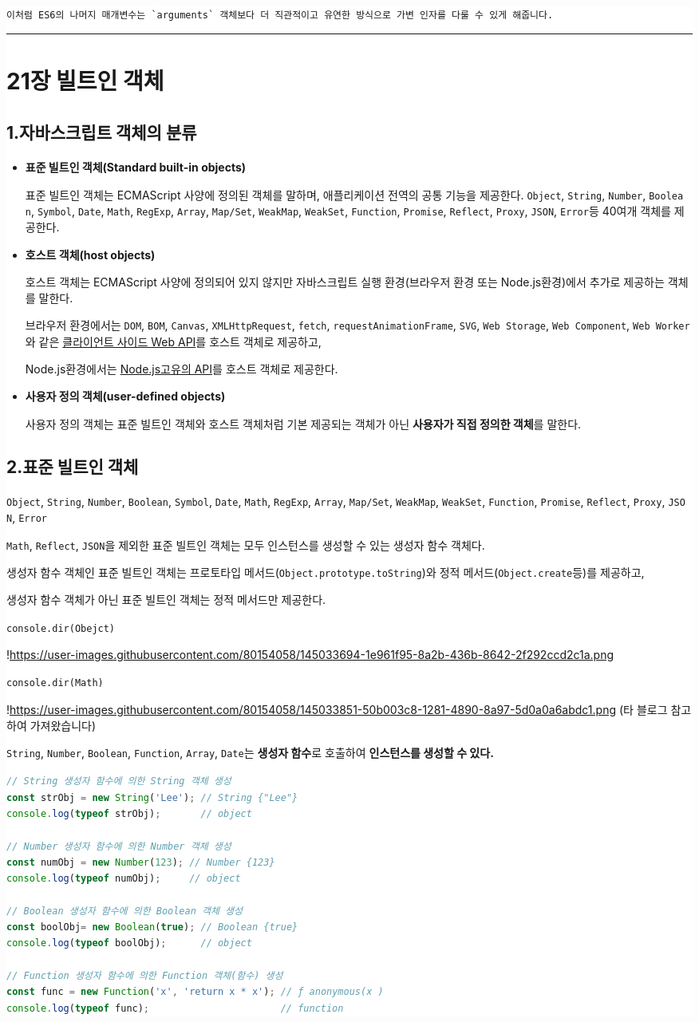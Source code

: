     이처럼 ES6의 나머지 매개변수는 `arguments` 객체보다 더 직관적이고 유연한 방식으로 가변 인자를 다룰 수 있게 해줍니다.
    

---

# **21장 빌트인 객체**

## **1.자바스크립트 객체의 분류**

- **표준 빌트인 객체(Standard built-in objects)**
    
    표준 빌트인 객체는 ECMAScript 사양에 정의된 객체를 말하며, 애플리케이션 전역의 공통 기능을 제공한다. `Object`, `String`, `Number`, `Boolean`, `Symbol`, `Date`, `Math`, `RegExp`, `Array`, `Map/Set`, `WeakMap`, `WeakSet`, `Function`, `Promise`, `Reflect`, `Proxy`, `JSON`, `Error`등 40여개 객체를 제공한다.
    
- **호스트 객체(host objects)**
    
    호스트 객체는 ECMAScript 사양에 정의되어 있지 않지만 자바스크립트 실행 환경(브라우저 환경 또는 Node.js환경)에서 추가로 제공하는 객체를 말한다.
    
    브라우저 환경에서는 `DOM`, `BOM`, `Canvas`, `XMLHttpRequest`, `fetch`, `requestAnimationFrame`, `SVG`, `Web Storage`, `Web Component`, `Web Worker`와 같은 [클라이언트 사이드 Web API](https://developer.mozilla.org/ko/docs/Web/API)를 호스트 객체로 제공하고,
    
    Node.js환경에서는 [Node.js고유의 API](https://nodejs.org/api/)를 호스트 객체로 제공한다.
    
- **사용자 정의 객체(user-defined objects)**
    
    사용자 정의 객체는 표준 빌트인 객체와 호스트 객체처럼 기본 제공되는 객체가 아닌 **사용자가 직접 정의한 객체**를 말한다.
    

## **2.표준 빌트인 객체**

`Object`, `String`, `Number`, `Boolean`, `Symbol`, `Date`, `Math`, `RegExp`, `Array`, `Map/Set`, `WeakMap`, `WeakSet`, `Function`, `Promise`, `Reflect`, `Proxy`, `JSON`, `Error`

`Math`, `Reflect`, `JSON`을 제외한 표준 빌트인 객체는 모두 인스턴스를 생성할 수 있는 생성자 함수 객체다.

생성자 함수 객체인 표준 빌트인 객체는 프로토타입 메서드(`Object.prototype.toString`)와 정적 메서드(`Object.create`등)를 제공하고,

생성자 함수 객체가 아닌 표준 빌트인 객체는 정적 메서드만 제공한다.

`console.dir(Obejct)`

!https://user-images.githubusercontent.com/80154058/145033694-1e961f95-8a2b-436b-8642-2f292ccd2c1a.png

`console.dir(Math)`

!https://user-images.githubusercontent.com/80154058/145033851-50b003c8-1281-4890-8a97-5d0a0a6abdc1.png
(타 블로그 참고하여 가져왔습니다)

`String`, `Number`, `Boolean`, `Function`, `Array`, `Date`는 **생성자 함수**로 호출하여 **인스턴스를 생성할 수 있다.**

```jsx
// String 생성자 함수에 의한 String 객체 생성
const strObj = new String('Lee'); // String {"Lee"}
console.log(typeof strObj);       // object

// Number 생성자 함수에 의한 Number 객체 생성
const numObj = new Number(123); // Number {123}
console.log(typeof numObj);     // object

// Boolean 생성자 함수에 의한 Boolean 객체 생성
const boolObj= new Boolean(true); // Boolean {true}
console.log(typeof boolObj);      // object

// Function 생성자 함수에 의한 Function 객체(함수) 생성
const func = new Function('x', 'return x * x'); // ƒ anonymous(x )
console.log(typeof func);                       // function

```